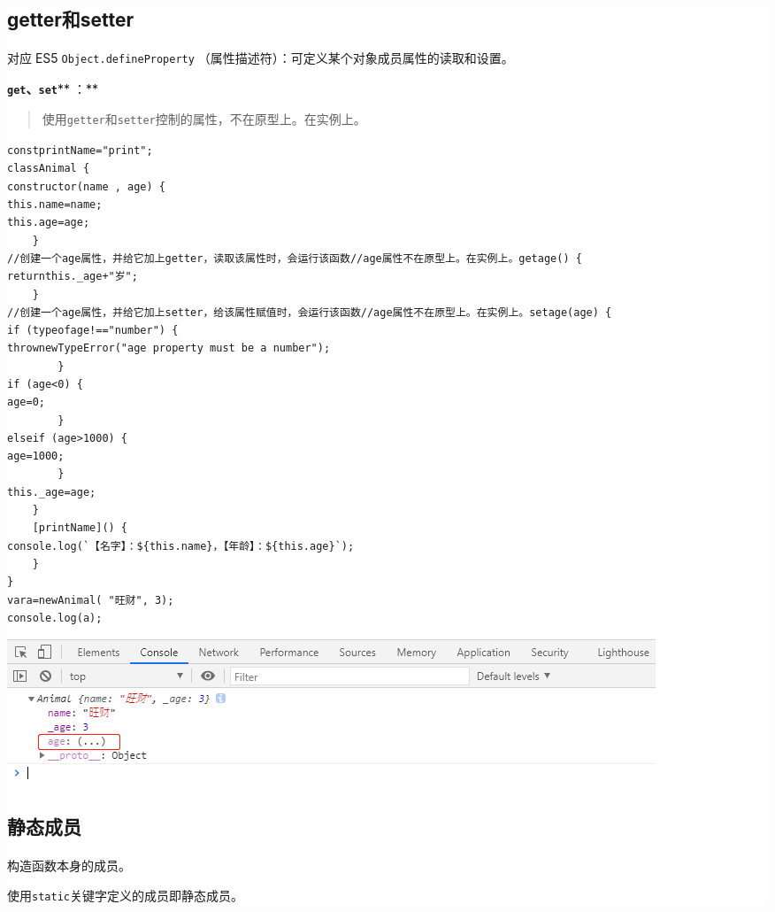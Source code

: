 ## getter和setter

对应 ES5 `Object.defineProperty` （属性描述符）：可定义某个对象成员属性的读取和设置。

**`get`****、****`set`**** ：**

> 使用`getter`和`setter`控制的属性，不在原型上。在实例上。

    constprintName="print";
    classAnimal {
    constructor(name , age) {
    this.name=name;
    this.age=age;
        }
    //创建一个age属性，并给它加上getter，读取该属性时，会运行该函数//age属性不在原型上。在实例上。getage() {
    returnthis._age+"岁";
        }
    //创建一个age属性，并给它加上setter，给该属性赋值时，会运行该函数//age属性不在原型上。在实例上。setage(age) {
    if (typeofage!=="number") {
    thrownewTypeError("age property must be a number");
            }
    if (age<0) {
    age=0;
            }
    elseif (age>1000) {
    age=1000;
            }
    this._age=age;
        }
        [printName]() {
    console.log(`【名字】：${this.name}，【年龄】：${this.age}`);
        }
    }
    vara=newAnimal( "旺财", 3);
    console.log(a);

![image.png](../.gitbook/assets/1600677757061-ccdde101-10b6-4c80-ba01-de9bb671509d.png)

## 静态成员

构造函数本身的成员。

使用`static`关键字定义的成员即静态成员。
